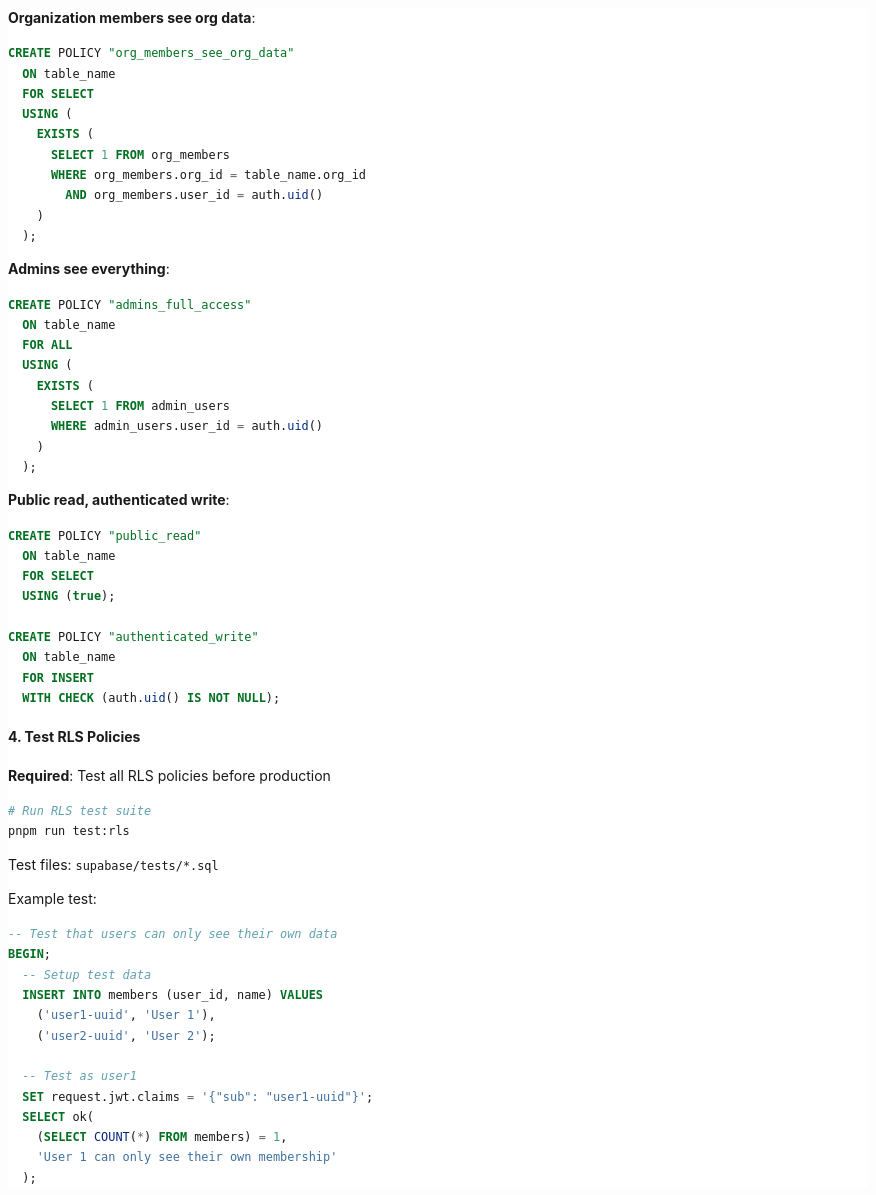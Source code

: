 **Organization members see org data**:

```sql
CREATE POLICY "org_members_see_org_data"
  ON table_name
  FOR SELECT
  USING (
    EXISTS (
      SELECT 1 FROM org_members
      WHERE org_members.org_id = table_name.org_id
        AND org_members.user_id = auth.uid()
    )
  );
```

**Admins see everything**:

```sql
CREATE POLICY "admins_full_access"
  ON table_name
  FOR ALL
  USING (
    EXISTS (
      SELECT 1 FROM admin_users
      WHERE admin_users.user_id = auth.uid()
    )
  );
```

**Public read, authenticated write**:

```sql
CREATE POLICY "public_read"
  ON table_name
  FOR SELECT
  USING (true);

CREATE POLICY "authenticated_write"
  ON table_name
  FOR INSERT
  WITH CHECK (auth.uid() IS NOT NULL);
```

#### 4. Test RLS Policies

**Required**: Test all RLS policies before production

```bash
# Run RLS test suite
pnpm run test:rls
```

Test files: `supabase/tests/*.sql`

Example test:

```sql
-- Test that users can only see their own data
BEGIN;
  -- Setup test data
  INSERT INTO members (user_id, name) VALUES
    ('user1-uuid', 'User 1'),
    ('user2-uuid', 'User 2');

  -- Test as user1
  SET request.jwt.claims = '{"sub": "user1-uuid"}';
  SELECT ok(
    (SELECT COUNT(*) FROM members) = 1,
    'User 1 can only see their own membership'
  );
```